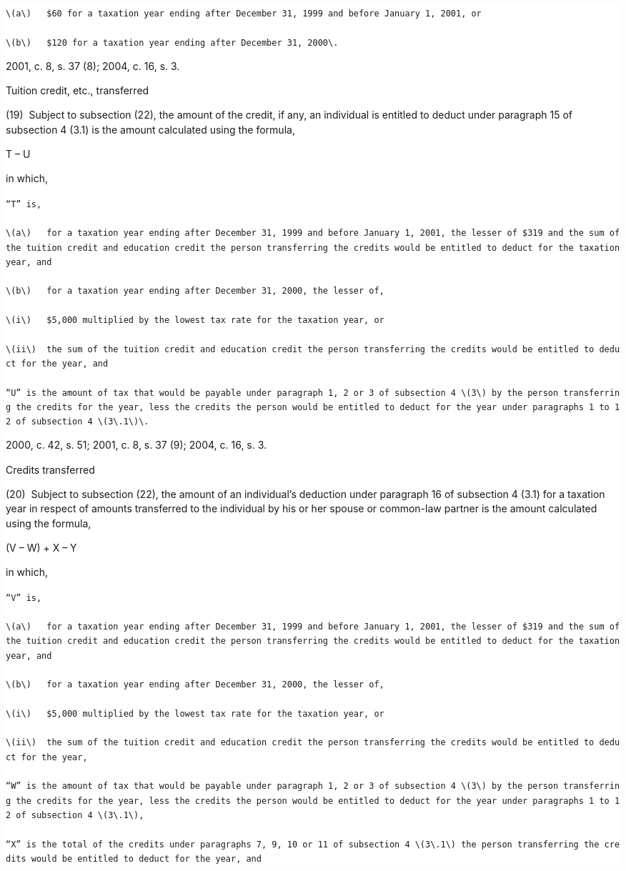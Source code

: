 	\(a\)	$60 for a taxation year ending after December 31, 1999 and before January 1, 2001, or

	\(b\)	$120 for a taxation year ending after December 31, 2000\.

2001, c\. 8, s\. 37 \(8\); 2004, c\. 16, s\. 3\.

Tuition credit, etc\., transferred

\(19\)  Subject to subsection \(22\), the amount of the credit, if any, an individual is entitled to deduct under paragraph 15 of subsection 4 \(3\.1\) is the amount calculated using the formula,

T – U

in which,

	“T”	is,

	\(a\)	for a taxation year ending after December 31, 1999 and before January 1, 2001, the lesser of $319 and the sum of the tuition credit and education credit the person transferring the credits would be entitled to deduct for the taxation year, and

	\(b\)	for a taxation year ending after December 31, 2000, the lesser of,

	\(i\)	$5,000 multiplied by the lowest tax rate for the taxation year, or

	\(ii\)	the sum of the tuition credit and education credit the person transferring the credits would be entitled to deduct for the year, and

	“U”	is the amount of tax that would be payable under paragraph 1, 2 or 3 of subsection 4 \(3\) by the person transferring the credits for the year, less the credits the person would be entitled to deduct for the year under paragraphs 1 to 12 of subsection 4 \(3\.1\)\.

2000, c\. 42, s\. 51; 2001, c\. 8, s\. 37 \(9\); 2004, c\. 16, s\. 3\.

Credits transferred

\(20\)  Subject to subsection \(22\), the amount of an individual’s deduction under paragraph 16 of subsection 4 \(3\.1\) for a taxation year in respect of amounts transferred to the individual by his or her spouse or common\-law partner is the amount calculated using the formula,

\(V – W\) \+ X – Y

in which,

	“V”	is,

	\(a\)	for a taxation year ending after December 31, 1999 and before January 1, 2001, the lesser of $319 and the sum of the tuition credit and education credit the person transferring the credits would be entitled to deduct for the taxation year, and

	\(b\)	for a taxation year ending after December 31, 2000, the lesser of,

	\(i\)	$5,000 multiplied by the lowest tax rate for the taxation year, or

	\(ii\)	the sum of the tuition credit and education credit the person transferring the credits would be entitled to deduct for the year,

	“W”	is the amount of tax that would be payable under paragraph 1, 2 or 3 of subsection 4 \(3\) by the person transferring the credits for the year, less the credits the person would be entitled to deduct for the year under paragraphs 1 to 12 of subsection 4 \(3\.1\),

	“X”	is the total of the credits under paragraphs 7, 9, 10 or 11 of subsection 4 \(3\.1\) the person transferring the credits would be entitled to deduct for the year, and

